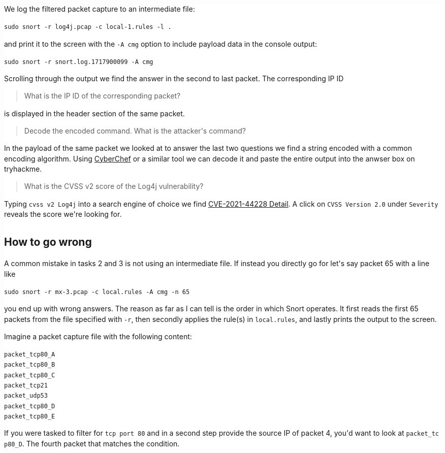 We log the filtered packet capture to an intermediate file:

```shell
sudo snort -r log4j.pcap -c local-1.rules -l .
```

and print it to the screen with the `-A cmg` option to include payload data in the console output:

```shell
sudo snort -r snort.log.1717900099 -A cmg
```

Scrolling through the output we find the answer in the second to last packet. The corresponding IP ID

> What is the IP ID of the corresponding packet?

is displayed in the header section of the same packet.

> Decode the encoded command. What is the attacker's command?

In the payload of the same packet we looked at to answer the last two questions we find a string encoded with a common encoding algorithm. Using [CyberChef](https://gchq.github.io/CyberChef/) or a similar tool we can decode it and paste the entire output into the anwser box on tryhackme.

> What is the CVSS v2 score of the Log4j vulnerability?

Typing `cvss v2 Log4j` into a search engine of choice we find [CVE-2021-44228 Detail](https://nvd.nist.gov/vuln/detail/CVE-2021-44228). A click on `CVSS Version 2.0` under `Severity` reveals the score we're looking for.

## How to go wrong

[](https://github.com/cyberterms/tryhackme-write-ups/blob/main/snort-challenge-the-basics/write-up.md#how-to-go-wrong)

A common mistake in tasks 2 and 3 is not using an intermediate file. If instead you directly go for let's say packet 65 with a line like

```shell
sudo snort -r mx-3.pcap -c local.rules -A cmg -n 65
```

you end up with wrong answers. The reason as far as I can tell is the order in which Snort operates. It first reads the first 65 packets from the file specified with `-r`, then secondly applies the rule(s) in `local.rules`, and lastly prints the output to the screen.

Imagine a packet capture file with the following content:

```
packet_tcp80_A
packet_tcp80_B
packet_tcp80_C
packet_tcp21
packet_udp53
packet_tcp80_D
packet_tcp80_E
```

If you were tasked to filter for `tcp port 80` and in a second step provide the source IP of packet 4, you'd want to look at `packet_tcp80_D`. The fourth packet that matches the condition.
